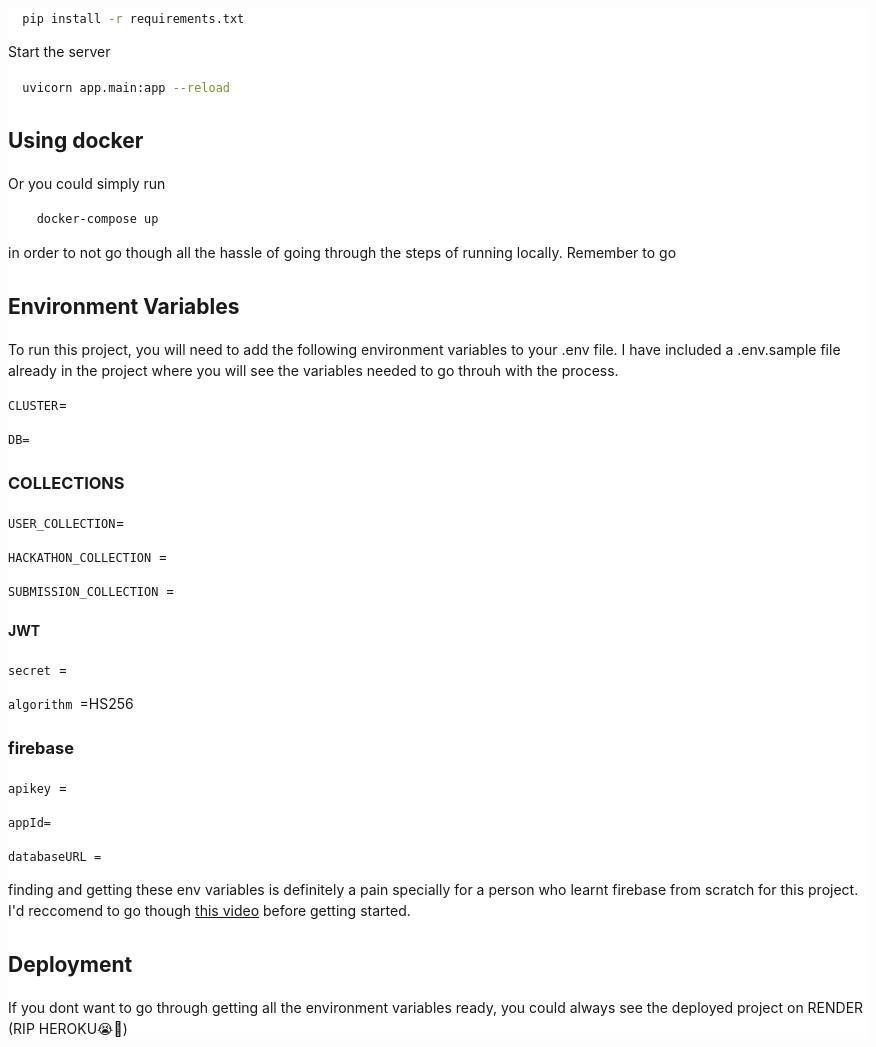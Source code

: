 ```bash
  pip install -r requirements.txt
```

Start the server

```bash
  uvicorn app.main:app --reload
```

## Using docker

Or you could simply run 
```
    docker-compose up
```

in order to not go though all the hassle of going through the steps of running locally. Remember to go
## Environment Variables

To run this project, you will need to add the following environment variables to your .env file. I have included a .env.sample file already in the project where you will see the variables needed to go throuh with the process.

`CLUSTER`=

`DB=`

### COLLECTIONS
`USER_COLLECTION`=

`HACKATHON_COLLECTION `= 

`SUBMISSION_COLLECTION `= 

#### JWT

`secret `=

`algorithm `=HS256

### firebase

`apikey `= 

`appId= `

`databaseURL = `

finding and getting these env variables is definitely a pain specially for a person who learnt firebase from scratch for this project. I'd reccomend to go though [this video](https://www.youtube.com/watch?v=YOAeBSCkArA&t=129s) before getting started.
## Deployment

If you dont want to go through getting all the environment variables ready, you could always see the deployed project on RENDER (RIP HEROKU😭🫡)
